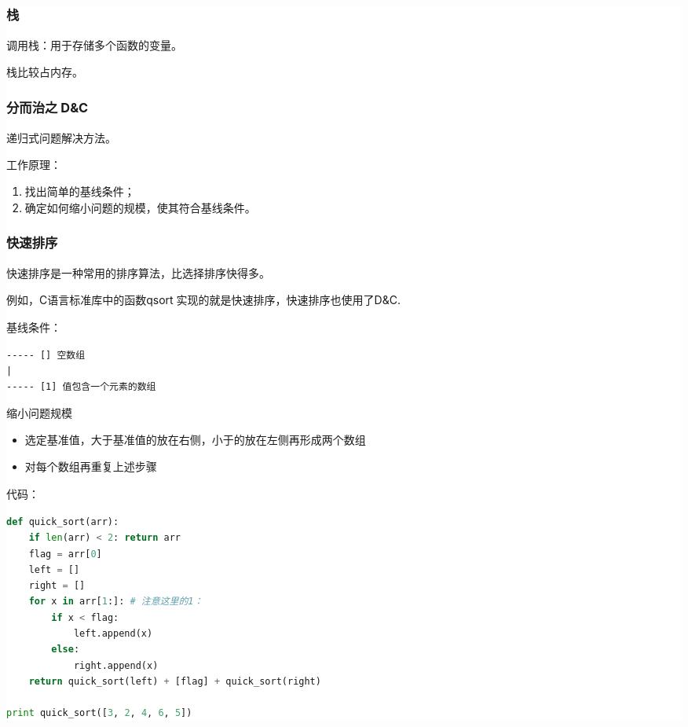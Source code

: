 

### 栈

调用栈：用于存储多个函数的变量。

栈比较占内存。



### 分而治之 D&C

递归式问题解决方法。

工作原理：

1. 找出简单的基线条件；
2. 确定如何缩小问题的规模，使其符合基线条件。



### 快速排序

快速排序是一种常用的排序算法，比选择排序快得多。

例如，C语言标准库中的函数qsort 实现的就是快速排序，快速排序也使用了D&C.

基线条件： 

```
----- [] 空数组
|
----- [1] 值包含一个元素的数组
```

缩小问题规模

* 选定基准值，大于基准值的放在右侧，小于的放在左侧再形成两个数组

* 对每个数组再重复上述步骤



代码：

```python
def quick_sort(arr):
    if len(arr) < 2: return arr
    flag = arr[0]
    left = []
    right = []
    for x in arr[1:]: # 注意这里的1：
        if x < flag:
            left.append(x)
        else:
            right.append(x)
    return quick_sort(left) + [flag] + quick_sort(right)

print quick_sort([3, 2, 4, 6, 5])
```
